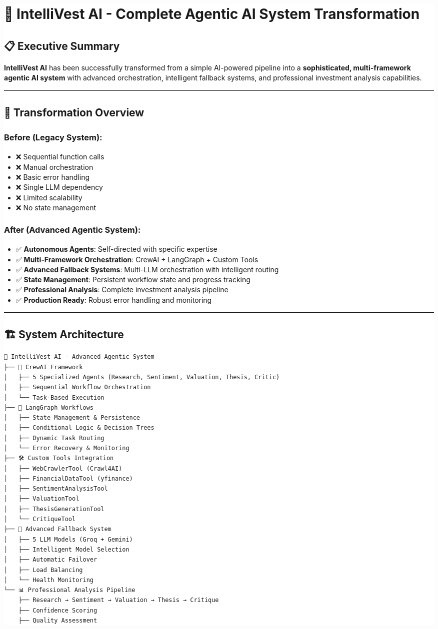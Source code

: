 # 🚀 **IntelliVest AI - Complete Agentic AI System Transformation**

## 📋 **Executive Summary**

**IntelliVest AI** has been successfully transformed from a simple AI-powered pipeline into a **sophisticated, multi-framework agentic AI system** with advanced orchestration, intelligent fallback systems, and professional investment analysis capabilities.

---

## 🎯 **Transformation Overview**

### **Before (Legacy System):**
- ❌ Sequential function calls
- ❌ Manual orchestration
- ❌ Basic error handling
- ❌ Single LLM dependency
- ❌ Limited scalability
- ❌ No state management

### **After (Advanced Agentic System):**
- ✅ **Autonomous Agents**: Self-directed with specific expertise
- ✅ **Multi-Framework Orchestration**: CrewAI + LangGraph + Custom Tools
- ✅ **Advanced Fallback Systems**: Multi-LLM orchestration with intelligent routing
- ✅ **State Management**: Persistent workflow state and progress tracking
- ✅ **Professional Analysis**: Complete investment analysis pipeline
- ✅ **Production Ready**: Robust error handling and monitoring

---

## 🏗️ **System Architecture**

```
🎯 IntelliVest AI - Advanced Agentic System
├── 🤖 CrewAI Framework
│   ├── 5 Specialized Agents (Research, Sentiment, Valuation, Thesis, Critic)
│   ├── Sequential Workflow Orchestration
│   └── Task-Based Execution
├── 🔄 LangGraph Workflows
│   ├── State Management & Persistence
│   ├── Conditional Logic & Decision Trees
│   ├── Dynamic Task Routing
│   └── Error Recovery & Monitoring
├── 🛠️ Custom Tools Integration
│   ├── WebCrawlerTool (Crawl4AI)
│   ├── FinancialDataTool (yfinance)
│   ├── SentimentAnalysisTool
│   ├── ValuationTool
│   ├── ThesisGenerationTool
│   └── CritiqueTool
├── 🧠 Advanced Fallback System
│   ├── 5 LLM Models (Groq + Gemini)
│   ├── Intelligent Model Selection
│   ├── Automatic Failover
│   ├── Load Balancing
│   └── Health Monitoring
└── 📊 Professional Analysis Pipeline
    ├── Research → Sentiment → Valuation → Thesis → Critique
    ├── Confidence Scoring
    ├── Quality Assessment
```